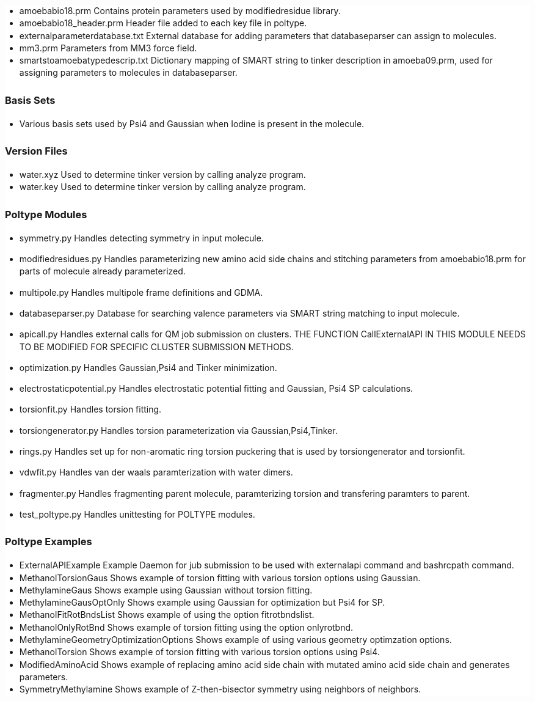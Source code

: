 * amoebabio18.prm           Contains protein parameters used by modifiedresidue library.
* amoebabio18_header.prm    Header file added to each key file in poltype.
* externalparameterdatabase.txt External database for adding parameters that databaseparser can assign to molecules.
* mm3.prm                   Parameters from MM3 force field.
* smartstoamoebatypedescrip.txt Dictionary mapping of SMART string to tinker description in amoeba09.prm, used for                                   assigning parameters to molecules in databaseparser.


### Basis Sets
* Various basis sets used by Psi4 and Gaussian when Iodine is present in the molecule.


### Version Files
* water.xyz Used to determine tinker version by calling analyze program.
* water.key Used to determine tinker version by calling analyze program.

### Poltype Modules
* symmetry.py                Handles detecting symmetry in input molecule.
* modifiedresidues.py        Handles parameterizing new amino acid side chains and stitching parameters from                                      amoebabio18.prm for parts of molecule already parameterized.

* multipole.py               Handles multipole frame definitions and GDMA.
* databaseparser.py          Database for searching valence parameters via SMART string matching to input                                         molecule.
* apicall.py                 Handles external calls for QM job submission on clusters. THE FUNCTION                                               CallExternalAPI IN THIS MODULE NEEDS TO BE MODIFIED FOR SPECIFIC CLUSTER                                             SUBMISSION METHODS.
* optimization.py            Handles Gaussian,Psi4 and Tinker minimization.
* electrostaticpotential.py  Handles electrostatic potential fitting and Gaussian, Psi4 SP calculations.
* torsionfit.py              Handles torsion fitting.
* torsiongenerator.py        Handles torsion parameterization via Gaussian,Psi4,Tinker.
* rings.py                   Handles set up for non-aromatic ring torsion puckering that is used by torsiongenerator                              and torsionfit.
* vdwfit.py                  Handles van der waals paramterization with water dimers.
* fragmenter.py              Handles fragmenting parent molecule, paramterizing torsion and transfering                                           paramters to parent.
* test_poltype.py            Handles unittesting for POLTYPE modules.

### Poltype Examples
* ExternalAPIExample                      Example Daemon for jub submission to be used with externalapi command
                                        and bashrcpath command.
* MethanolTorsionGaus                     Shows example of torsion fitting with various torsion options using Gaussian.
* MethylamineGaus                         Shows example using Gaussian without torsion fitting.
* MethylamineGausOptOnly                  Shows example using Gaussian for optimization but Psi4 for SP.
* MethanolFitRotBndsList                  Shows example of using the option fitrotbndslist.
* MethanolOnlyRotBnd                      Shows example of torsion fitting using the option onlyrotbnd.
* MethylamineGeometryOptimizationOptions  Shows example of using various geometry optimzation options.
* MethanolTorsion                         Shows example of torsion fitting with various torsion options using Psi4.
* ModifiedAminoAcid                       Shows example of replacing amino acid side chain with mutated amino acid side chain
                                        and generates parameters.
* SymmetryMethylamine                     Shows example of Z-then-bisector symmetry using neighbors of neighbors.